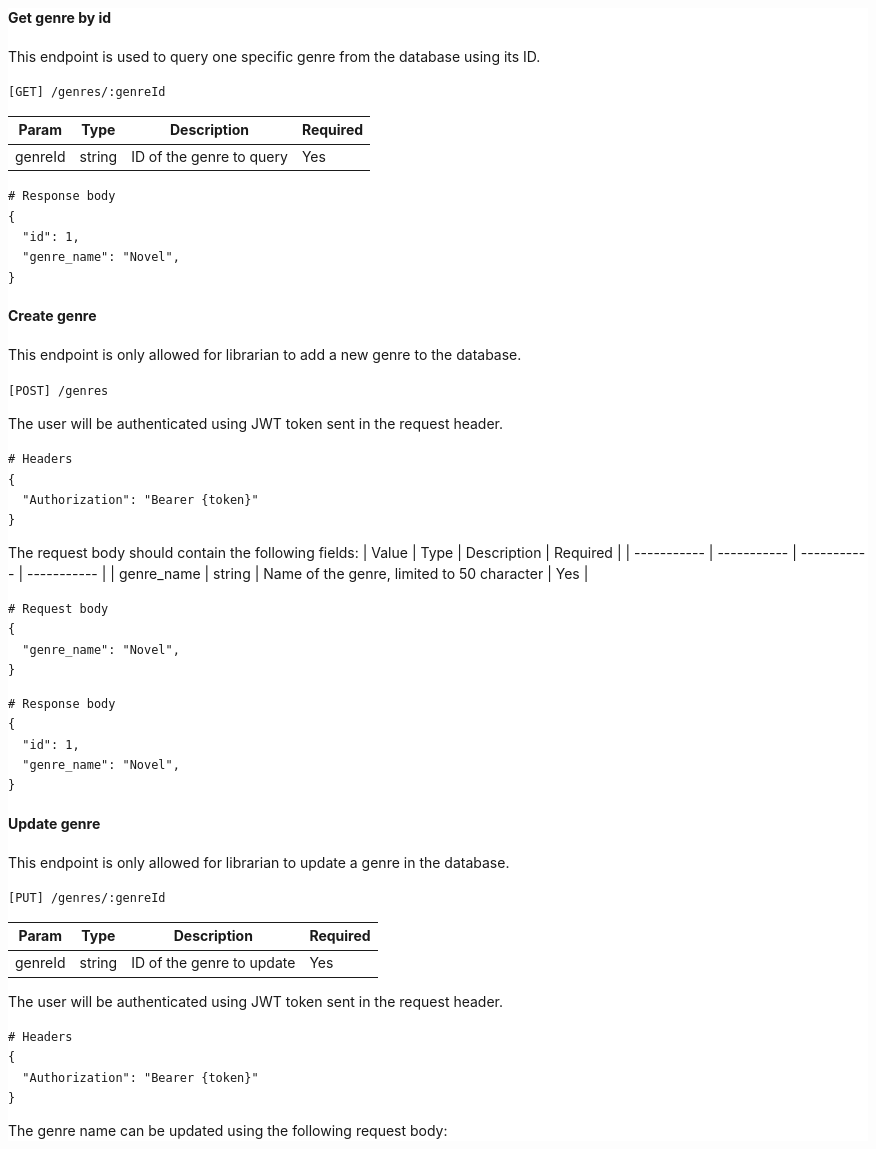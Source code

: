 #### Get genre by id
This endpoint is used to query one specific genre from the database using its ID.
```
[GET] /genres/:genreId
```

| Param | Type | Description | Required |
| ----------- | ----------- | ----------- | ----------- |
| genreId | string | ID of the genre to query | Yes |

```
# Response body
{
  "id": 1,
  "genre_name": "Novel",
}
```

#### Create genre
This endpoint is only allowed for librarian to add a new genre to the database.
```
[POST] /genres
```
The user will be authenticated using JWT token sent in the request header.
```
# Headers 
{
  "Authorization": "Bearer {token}"
}
```
The request body should contain the following fields:
| Value | Type | Description | Required |
| ----------- | ----------- | ----------- | ----------- |
| genre_name | string | Name of the genre, limited to 50 character | Yes |

```
# Request body
{
  "genre_name": "Novel",
}
```

```
# Response body
{
  "id": 1,
  "genre_name": "Novel",
}
```

#### Update genre
This endpoint is only allowed for librarian to update a genre in the database.
```
[PUT] /genres/:genreId
```
| Param | Type | Description | Required |
| ----------- | ----------- | ----------- | ----------- |
| genreId | string | ID of the genre to update | Yes |
The user will be authenticated using JWT token sent in the request header.
```
# Headers 
{
  "Authorization": "Bearer {token}"
}
```
The genre name can be updated using the following request body:
```
```